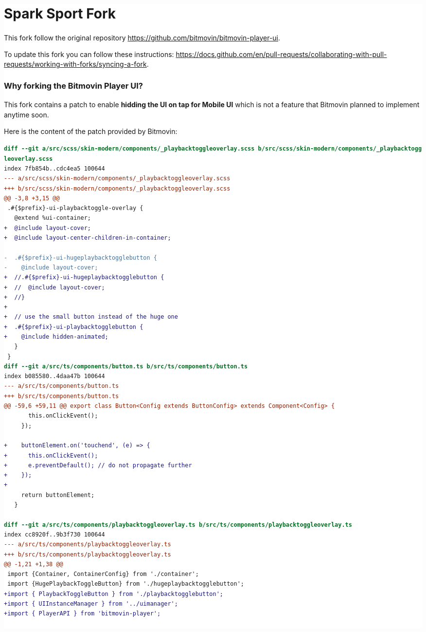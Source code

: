 # Spark Sport Fork

This fork follow the original repository https://github.com/bitmovin/bitmovin-player-ui.

To update this fork you can follow these instructions: https://docs.github.com/en/pull-requests/collaborating-with-pull-requests/working-with-forks/syncing-a-fork.

### Why forking the Bitmovin Player UI?

This fork contains a patch to enable **hidding the UI on tap for Mobile UI** which is not a feature that Bitmovin planned to implement anytime soon. 

Here is the content of the patch provided by Bitmovin: 
```diff
diff --git a/src/scss/skin-modern/components/_playbacktoggleoverlay.scss b/src/scss/skin-modern/components/_playbacktoggleoverlay.scss
index 7fb854b..cdc4ea5 100644
--- a/src/scss/skin-modern/components/_playbacktoggleoverlay.scss
+++ b/src/scss/skin-modern/components/_playbacktoggleoverlay.scss
@@ -3,8 +3,15 @@
 .#{$prefix}-ui-playbacktoggle-overlay {
   @extend %ui-container;
+  @include layout-cover;
+  @include layout-center-children-in-container;
 
-  .#{$prefix}-ui-hugeplaybacktogglebutton {
-    @include layout-cover;
+  //.#{$prefix}-ui-hugeplaybacktogglebutton {
+  //  @include layout-cover;
+  //}
+
+  // use the small button instead of the huge one
+  .#{$prefix}-ui-playbacktogglebutton {
+    @include hidden-animated;
   }
 }
diff --git a/src/ts/components/button.ts b/src/ts/components/button.ts
index b085580..4daa47b 100644
--- a/src/ts/components/button.ts
+++ b/src/ts/components/button.ts
@@ -59,6 +59,11 @@ export class Button<Config extends ButtonConfig> extends Component<Config> {
       this.onClickEvent();
     });
 
+    buttonElement.on('touchend', (e) => {
+      this.onClickEvent();
+      e.preventDefault(); // do not propagate further
+    });
+
     return buttonElement;
   }
 
diff --git a/src/ts/components/playbacktoggleoverlay.ts b/src/ts/components/playbacktoggleoverlay.ts
index cc8920f..9b3f730 100644
--- a/src/ts/components/playbacktoggleoverlay.ts
+++ b/src/ts/components/playbacktoggleoverlay.ts
@@ -1,21 +1,38 @@
 import {Container, ContainerConfig} from './container';
 import {HugePlaybackToggleButton} from './hugeplaybacktogglebutton';
+import { PlaybackToggleButton } from './playbacktogglebutton';
+import { UIInstanceManager } from '../uimanager';
+import { PlayerAPI } from 'bitmovin-player';
 
```